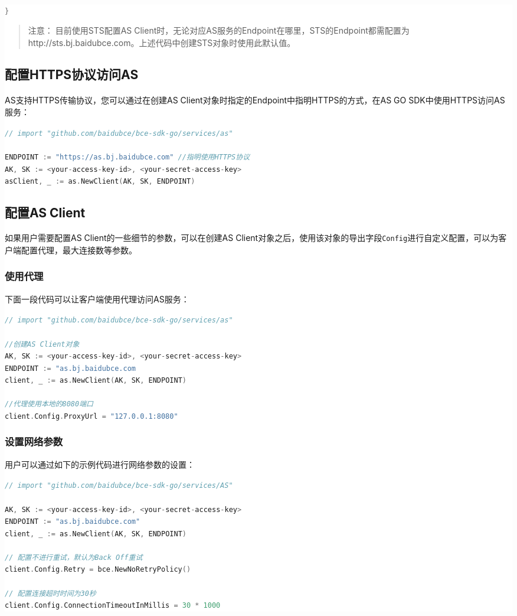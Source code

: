 ```go
}
```

> 注意：
> 目前使用STS配置AS Client时，无论对应AS服务的Endpoint在哪里，STS的Endpoint都需配置为http://sts.bj.baidubce.com。上述代码中创建STS对象时使用此默认值。

## 配置HTTPS协议访问AS

AS支持HTTPS传输协议，您可以通过在创建AS Client对象时指定的Endpoint中指明HTTPS的方式，在AS GO SDK中使用HTTPS访问AS服务：

```go
// import "github.com/baidubce/bce-sdk-go/services/as"

ENDPOINT := "https://as.bj.baidubce.com" //指明使用HTTPS协议
AK, SK := <your-access-key-id>, <your-secret-access-key>
asClient, _ := as.NewClient(AK, SK, ENDPOINT)
```

## 配置AS Client

如果用户需要配置AS Client的一些细节的参数，可以在创建AS Client对象之后，使用该对象的导出字段`Config`进行自定义配置，可以为客户端配置代理，最大连接数等参数。

### 使用代理

下面一段代码可以让客户端使用代理访问AS服务：

```go
// import "github.com/baidubce/bce-sdk-go/services/as"

//创建AS Client对象
AK, SK := <your-access-key-id>, <your-secret-access-key>
ENDPOINT := "as.bj.baidubce.com
client, _ := as.NewClient(AK, SK, ENDPOINT)

//代理使用本地的8080端口
client.Config.ProxyUrl = "127.0.0.1:8080"
```

### 设置网络参数

用户可以通过如下的示例代码进行网络参数的设置：

```go
// import "github.com/baidubce/bce-sdk-go/services/AS"

AK, SK := <your-access-key-id>, <your-secret-access-key>
ENDPOINT := "as.bj.baidubce.com"
client, _ := as.NewClient(AK, SK, ENDPOINT)

// 配置不进行重试，默认为Back Off重试
client.Config.Retry = bce.NewNoRetryPolicy()

// 配置连接超时时间为30秒
client.Config.ConnectionTimeoutInMillis = 30 * 1000
```
